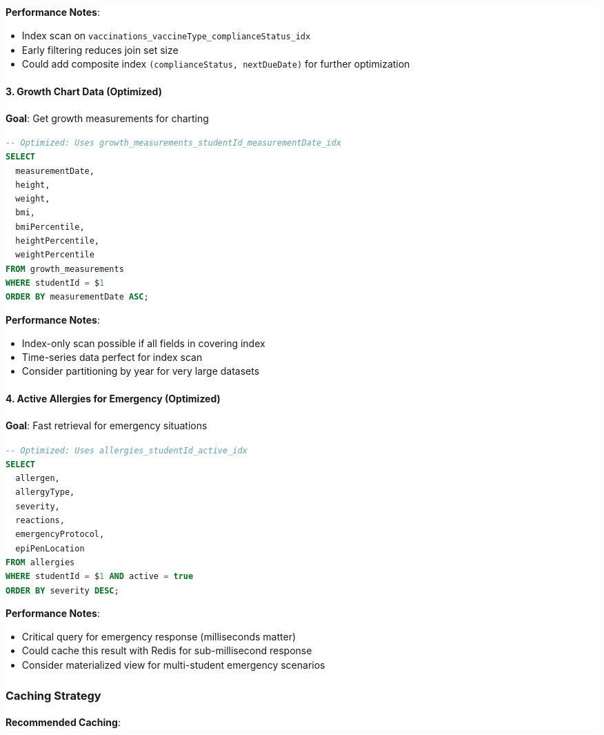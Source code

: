 **Performance Notes**:
- Index scan on `vaccinations_vaccineType_complianceStatus_idx`
- Early filtering reduces join set size
- Could add composite index `(complianceStatus, nextDueDate)` for further optimization

#### 3. Growth Chart Data (Optimized)

**Goal**: Get growth measurements for charting

```sql
-- Optimized: Uses growth_measurements_studentId_measurementDate_idx
SELECT
  measurementDate,
  height,
  weight,
  bmi,
  bmiPercentile,
  heightPercentile,
  weightPercentile
FROM growth_measurements
WHERE studentId = $1
ORDER BY measurementDate ASC;
```

**Performance Notes**:
- Index-only scan possible if all fields in covering index
- Time-series data perfect for index scan
- Consider partitioning by year for very large datasets

#### 4. Active Allergies for Emergency (Optimized)

**Goal**: Fast retrieval for emergency situations

```sql
-- Optimized: Uses allergies_studentId_active_idx
SELECT
  allergen,
  allergyType,
  severity,
  reactions,
  emergencyProtocol,
  epiPenLocation
FROM allergies
WHERE studentId = $1 AND active = true
ORDER BY severity DESC;
```

**Performance Notes**:
- Critical query for emergency response (milliseconds matter)
- Could cache this result with Redis for sub-millisecond response
- Consider materialized view for multi-student emergency scenarios

### Caching Strategy

**Recommended Caching**:
